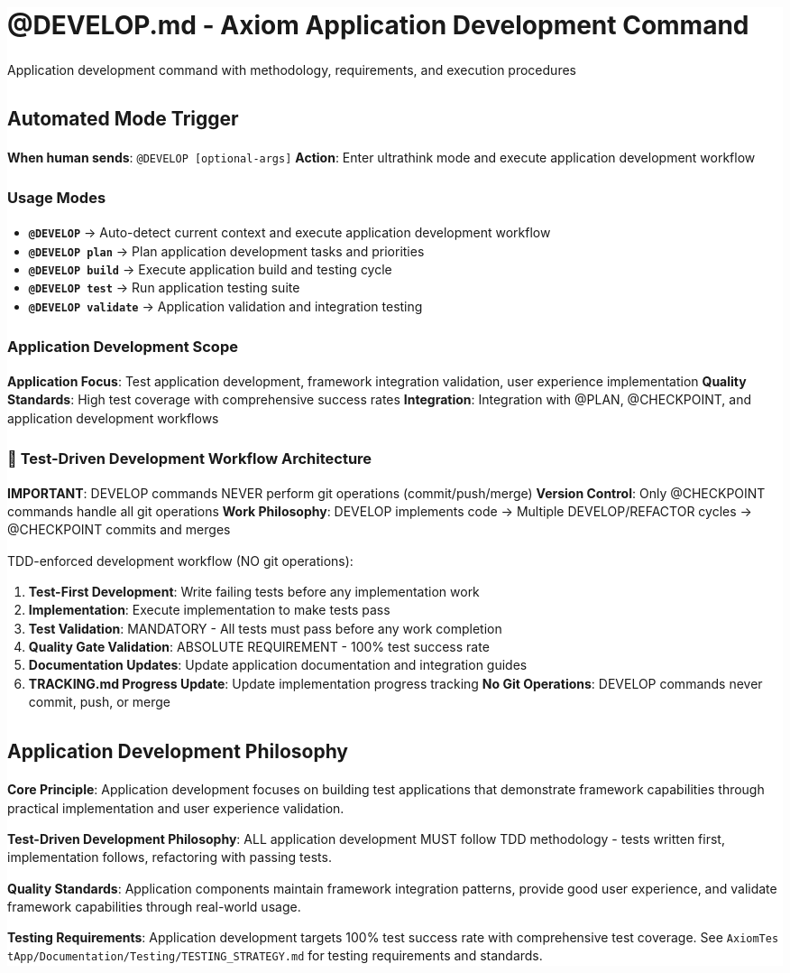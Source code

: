 # @DEVELOP.md - Axiom Application Development Command

Application development command with methodology, requirements, and execution procedures

## Automated Mode Trigger

**When human sends**: `@DEVELOP [optional-args]`
**Action**: Enter ultrathink mode and execute application development workflow

### Usage Modes
- **`@DEVELOP`** → Auto-detect current context and execute application development workflow
- **`@DEVELOP plan`** → Plan application development tasks and priorities
- **`@DEVELOP build`** → Execute application build and testing cycle
- **`@DEVELOP test`** → Run application testing suite
- **`@DEVELOP validate`** → Application validation and integration testing

### Application Development Scope
**Application Focus**: Test application development, framework integration validation, user experience implementation
**Quality Standards**: High test coverage with comprehensive success rates
**Integration**: Integration with @PLAN, @CHECKPOINT, and application development workflows

### 🔄 **Test-Driven Development Workflow Architecture**
**IMPORTANT**: DEVELOP commands NEVER perform git operations (commit/push/merge)
**Version Control**: Only @CHECKPOINT commands handle all git operations
**Work Philosophy**: DEVELOP implements code → Multiple DEVELOP/REFACTOR cycles → @CHECKPOINT commits and merges

TDD-enforced development workflow (NO git operations):
1. **Test-First Development**: Write failing tests before any implementation work
2. **Implementation**: Execute implementation to make tests pass
3. **Test Validation**: MANDATORY - All tests must pass before any work completion
4. **Quality Gate Validation**: ABSOLUTE REQUIREMENT - 100% test success rate
5. **Documentation Updates**: Update application documentation and integration guides
6. **TRACKING.md Progress Update**: Update implementation progress tracking
**No Git Operations**: DEVELOP commands never commit, push, or merge

## Application Development Philosophy

**Core Principle**: Application development focuses on building test applications that demonstrate framework capabilities through practical implementation and user experience validation.

**Test-Driven Development Philosophy**: ALL application development MUST follow TDD methodology - tests written first, implementation follows, refactoring with passing tests.

**Quality Standards**: Application components maintain framework integration patterns, provide good user experience, and validate framework capabilities through real-world usage.

**Testing Requirements**: Application development targets 100% test success rate with comprehensive test coverage. See `AxiomTestApp/Documentation/Testing/TESTING_STRATEGY.md` for testing requirements and standards.
